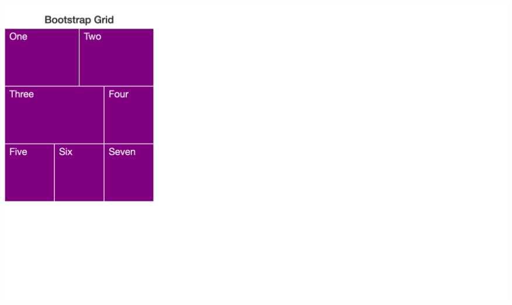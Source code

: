 <img src="../_assets/bootstrap-exercises/bootstrap-ex02-grid-01.png" height=500 alt="screenshot of a grid layout">
